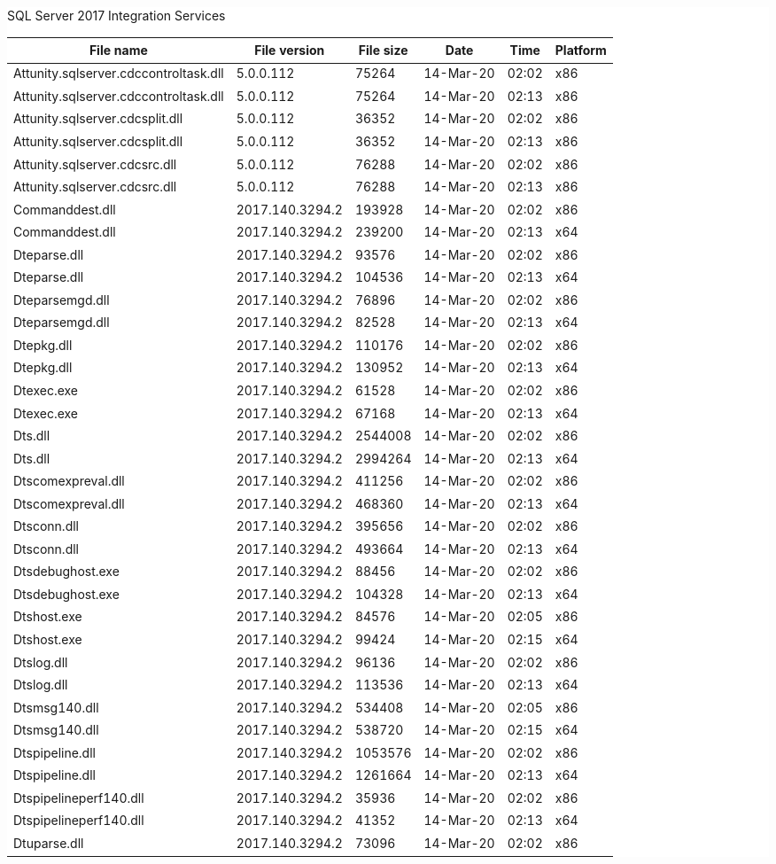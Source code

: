 SQL Server 2017 Integration Services

| File   name                                                   | File version    | File size | Date      | Time | Platform |
|---------------------------------------------------------------|-----------------|-----------|-----------|------|----------|
| Attunity.sqlserver.cdccontroltask.dll                         | 5.0.0.112       | 75264     | 14-Mar-20 | 02:02 | x86      |
| Attunity.sqlserver.cdccontroltask.dll                         | 5.0.0.112       | 75264     | 14-Mar-20 | 02:13 | x86      |
| Attunity.sqlserver.cdcsplit.dll                               | 5.0.0.112       | 36352     | 14-Mar-20 | 02:02 | x86      |
| Attunity.sqlserver.cdcsplit.dll                               | 5.0.0.112       | 36352     | 14-Mar-20 | 02:13 | x86      |
| Attunity.sqlserver.cdcsrc.dll                                 | 5.0.0.112       | 76288     | 14-Mar-20 | 02:02 | x86      |
| Attunity.sqlserver.cdcsrc.dll                                 | 5.0.0.112       | 76288     | 14-Mar-20 | 02:13 | x86      |
| Commanddest.dll                                               | 2017.140.3294.2 | 193928    | 14-Mar-20 | 02:02 | x86      |
| Commanddest.dll                                               | 2017.140.3294.2 | 239200    | 14-Mar-20 | 02:13 | x64      |
| Dteparse.dll                                                  | 2017.140.3294.2 | 93576     | 14-Mar-20 | 02:02 | x86      |
| Dteparse.dll                                                  | 2017.140.3294.2 | 104536    | 14-Mar-20 | 02:13 | x64      |
| Dteparsemgd.dll                                               | 2017.140.3294.2 | 76896     | 14-Mar-20 | 02:02 | x86      |
| Dteparsemgd.dll                                               | 2017.140.3294.2 | 82528     | 14-Mar-20 | 02:13 | x64      |
| Dtepkg.dll                                                    | 2017.140.3294.2 | 110176    | 14-Mar-20 | 02:02 | x86      |
| Dtepkg.dll                                                    | 2017.140.3294.2 | 130952    | 14-Mar-20 | 02:13 | x64      |
| Dtexec.exe                                                    | 2017.140.3294.2 | 61528     | 14-Mar-20 | 02:02 | x86      |
| Dtexec.exe                                                    | 2017.140.3294.2 | 67168     | 14-Mar-20 | 02:13 | x64      |
| Dts.dll                                                       | 2017.140.3294.2 | 2544008   | 14-Mar-20 | 02:02 | x86      |
| Dts.dll                                                       | 2017.140.3294.2 | 2994264   | 14-Mar-20 | 02:13 | x64      |
| Dtscomexpreval.dll                                            | 2017.140.3294.2 | 411256    | 14-Mar-20 | 02:02 | x86      |
| Dtscomexpreval.dll                                            | 2017.140.3294.2 | 468360    | 14-Mar-20 | 02:13 | x64      |
| Dtsconn.dll                                                   | 2017.140.3294.2 | 395656    | 14-Mar-20 | 02:02 | x86      |
| Dtsconn.dll                                                   | 2017.140.3294.2 | 493664    | 14-Mar-20 | 02:13 | x64      |
| Dtsdebughost.exe                                              | 2017.140.3294.2 | 88456     | 14-Mar-20 | 02:02 | x86      |
| Dtsdebughost.exe                                              | 2017.140.3294.2 | 104328    | 14-Mar-20 | 02:13 | x64      |
| Dtshost.exe                                                   | 2017.140.3294.2 | 84576     | 14-Mar-20 | 02:05 | x86      |
| Dtshost.exe                                                   | 2017.140.3294.2 | 99424     | 14-Mar-20 | 02:15 | x64      |
| Dtslog.dll                                                    | 2017.140.3294.2 | 96136     | 14-Mar-20 | 02:02 | x86      |
| Dtslog.dll                                                    | 2017.140.3294.2 | 113536    | 14-Mar-20 | 02:13 | x64      |
| Dtsmsg140.dll                                                 | 2017.140.3294.2 | 534408    | 14-Mar-20 | 02:05 | x86      |
| Dtsmsg140.dll                                                 | 2017.140.3294.2 | 538720    | 14-Mar-20 | 02:15 | x64      |
| Dtspipeline.dll                                               | 2017.140.3294.2 | 1053576   | 14-Mar-20 | 02:02 | x86      |
| Dtspipeline.dll                                               | 2017.140.3294.2 | 1261664   | 14-Mar-20 | 02:13 | x64      |
| Dtspipelineperf140.dll                                        | 2017.140.3294.2 | 35936     | 14-Mar-20 | 02:02 | x86      |
| Dtspipelineperf140.dll                                        | 2017.140.3294.2 | 41352     | 14-Mar-20 | 02:13 | x64      |
| Dtuparse.dll                                                  | 2017.140.3294.2 | 73096     | 14-Mar-20 | 02:02 | x86      |